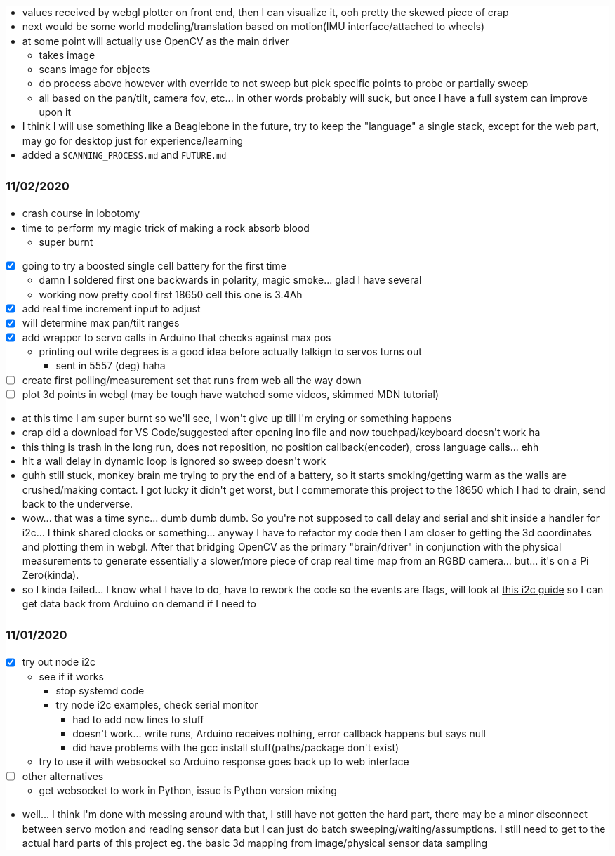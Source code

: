   - values received by webgl plotter on front end, then I can visualize it, ooh pretty the skewed piece of crap
  - next would be some world modeling/translation based on motion(IMU interface/attached to wheels)
- at some point will actually use OpenCV as the main driver
  - takes image
  - scans image for objects
  - do process above however with override to not sweep but pick specific points to probe or partially sweep
  - all based on the pan/tilt, camera fov, etc... in other words probably will suck, but once I have a full system can improve upon it
- I think I will use something like a Beaglebone in the future, try to keep the "language" a single stack, except for the web part, may go for desktop just for experience/learning
- added a `SCANNING_PROCESS.md` and `FUTURE.md`

### 11/02/2020
- crash course in lobotomy
- time to perform my magic trick of making a rock absorb blood
  - super burnt
- [x] going to try a boosted single cell battery for the first time
  - damn I soldered first one backwards in polarity, magic smoke... glad I have several
  - working now pretty cool first 18650 cell this one is 3.4Ah
- [x] add real time increment input to adjust
- [x] will determine max pan/tilt ranges
- [x] add wrapper to servo calls in Arduino that checks against max pos
  - printing out write degrees is a good idea before actually talkign to servos turns out
    - sent in 5557 (deg) haha
- [ ] create first polling/measurement set that runs from web all the way down
- [ ] plot 3d points in webgl (may be tough have watched some videos, skimmed MDN tutorial)
- at this time I am super burnt so we'll see, I won't give up till I'm crying or something happens
- crap did a download for VS Code/suggested after opening ino file and now touchpad/keyboard doesn't work ha
- this thing is trash in the long run, does not reposition, no position callback(encoder), cross language calls... ehh
- hit a wall delay in dynamic loop is ignored so sweep doesn't work
- guhh still stuck, monkey brain me trying to pry the end of a battery, so it starts smoking/getting warm as the walls are crushed/making contact. I got lucky it didn't get worst, but I commemorate this project to the 18650 which I had to drain, send back to the underverse.
- wow... that was a time sync... dumb dumb dumb. So you're not supposed to call delay and serial and shit inside a handler for i2c... I think shared clocks or something... anyway I have to refactor my code then I am closer to getting the 3d coordinates and plotting them in webgl. After that bridging OpenCV as the primary "brain/driver" in conjunction with the physical measurements to generate essentially a slower/more piece of crap real time map from an RGBD camera... but... it's on a Pi Zero(kinda).
- so I kinda failed... I know what I have to do, have to rework the code so the events are flags, will look at [this i2c guide](https://forum.arduino.cc/index.php?topic=683181) so I can get data back from Arduino on demand if I need to

### 11/01/2020
- [x] try out node i2c
  - see if it works
    - stop systemd code
    - try node i2c examples, check serial monitor
      - had to add new lines to stuff
      - doesn't work... write runs, Arduino receives nothing, error callback happens but says null
      - did have problems with the gcc install stuff(paths/package don't exist)
  - try to use it with websocket so Arduino response goes back up to web interface
- [ ] other alternatives
  - get websocket to work in Python, issue is Python version mixing
- well... I think I'm done with messing around with that, I still have not gotten the hard part, there may be a minor disconnect between servo motion and reading sensor data but I can just do batch sweeping/waiting/assumptions. I still need to get to the actual hard parts of this project eg. the basic 3d mapping from image/physical sensor data sampling